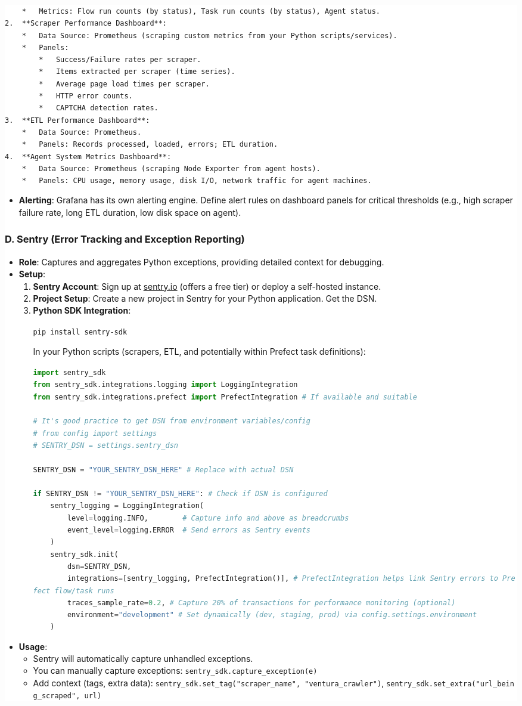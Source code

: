         *   Metrics: Flow run counts (by status), Task run counts (by status), Agent status.
    2.  **Scraper Performance Dashboard**:
        *   Data Source: Prometheus (scraping custom metrics from your Python scripts/services).
        *   Panels:
            *   Success/Failure rates per scraper.
            *   Items extracted per scraper (time series).
            *   Average page load times per scraper.
            *   HTTP error counts.
            *   CAPTCHA detection rates.
    3.  **ETL Performance Dashboard**:
        *   Data Source: Prometheus.
        *   Panels: Records processed, loaded, errors; ETL duration.
    4.  **Agent System Metrics Dashboard**:
        *   Data Source: Prometheus (scraping Node Exporter from agent hosts).
        *   Panels: CPU usage, memory usage, disk I/O, network traffic for agent machines.
*   **Alerting**: Grafana has its own alerting engine. Define alert rules on dashboard panels for critical thresholds (e.g., high scraper failure rate, long ETL duration, low disk space on agent).

### D. Sentry (Error Tracking and Exception Reporting)

*   **Role**: Captures and aggregates Python exceptions, providing detailed context for debugging.
*   **Setup**:
    1.  **Sentry Account**: Sign up at [sentry.io](https://sentry.io) (offers a free tier) or deploy a self-hosted instance.
    2.  **Project Setup**: Create a new project in Sentry for your Python application. Get the DSN.
    3.  **Python SDK Integration**:
        ```bash
        pip install sentry-sdk
        ```
        In your Python scripts (scrapers, ETL, and potentially within Prefect task definitions):
        ```python
        import sentry_sdk
        from sentry_sdk.integrations.logging import LoggingIntegration
        from sentry_sdk.integrations.prefect import PrefectIntegration # If available and suitable

        # It's good practice to get DSN from environment variables/config
        # from config import settings
        # SENTRY_DSN = settings.sentry_dsn

        SENTRY_DSN = "YOUR_SENTRY_DSN_HERE" # Replace with actual DSN

        if SENTRY_DSN != "YOUR_SENTRY_DSN_HERE": # Check if DSN is configured
            sentry_logging = LoggingIntegration(
                level=logging.INFO,        # Capture info and above as breadcrumbs
                event_level=logging.ERROR  # Send errors as Sentry events
            )
            sentry_sdk.init(
                dsn=SENTRY_DSN,
                integrations=[sentry_logging, PrefectIntegration()], # PrefectIntegration helps link Sentry errors to Prefect flow/task runs
                traces_sample_rate=0.2, # Capture 20% of transactions for performance monitoring (optional)
                environment="development" # Set dynamically (dev, staging, prod) via config.settings.environment
            )
        ```
*   **Usage**:
    *   Sentry will automatically capture unhandled exceptions.
    *   You can manually capture exceptions: `sentry_sdk.capture_exception(e)`
    *   Add context (tags, extra data): `sentry_sdk.set_tag("scraper_name", "ventura_crawler")`, `sentry_sdk.set_extra("url_being_scraped", url)`